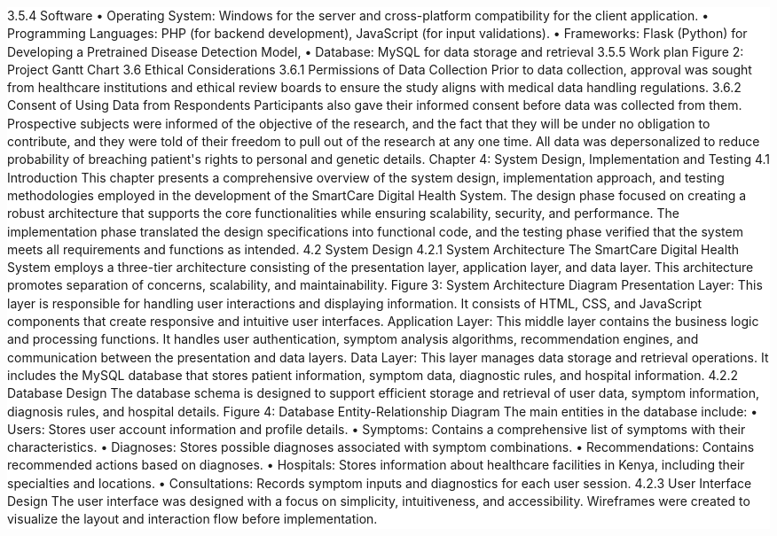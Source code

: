 3.5.4 Software
•	Operating System: Windows for the server and cross-platform compatibility for the client application.
•	Programming Languages: PHP (for backend development), JavaScript (for input validations).
•	Frameworks: Flask (Python) for Developing a Pretrained Disease Detection Model,
•	Database: MySQL for data storage and retrieval
3.5.5 Work plan
  Figure 2: Project Gantt Chart
3.6 Ethical Considerations
3.6.1 Permissions of Data Collection
Prior to data collection, approval was sought from healthcare institutions and ethical review boards to ensure the study aligns with medical data handling regulations.
3.6.2 Consent of Using Data from Respondents
Participants also gave their informed consent before data was collected from them. Prospective subjects were informed of the objective of the research, and the fact that they will be under no obligation to contribute, and they were told of their freedom to pull out of the research at any one time. All data was depersonalized to reduce probability of breaching patient's rights to personal and genetic details.
Chapter 4: System Design, Implementation and Testing
4.1 Introduction
This chapter presents a comprehensive overview of the system design, implementation approach, and testing methodologies employed in the development of the SmartCare Digital Health System. The design phase focused on creating a robust architecture that supports the core functionalities while ensuring scalability, security, and performance. The implementation phase translated the design specifications into functional code, and the testing phase verified that the system meets all requirements and functions as intended.
4.2 System Design
4.2.1 System Architecture
The SmartCare Digital Health System employs a three-tier architecture consisting of the presentation layer, application layer, and data layer. This architecture promotes separation of concerns, scalability, and maintainability.
 Figure 3: System Architecture Diagram
Presentation Layer: This layer is responsible for handling user interactions and displaying information. It consists of HTML, CSS, and JavaScript components that create responsive and intuitive user interfaces.
Application Layer: This middle layer contains the business logic and processing functions. It handles user authentication, symptom analysis algorithms, recommendation engines, and communication between the presentation and data layers.
Data Layer: This layer manages data storage and retrieval operations. It includes the MySQL database that stores patient information, symptom data, diagnostic rules, and hospital information.
4.2.2 Database Design
The database schema is designed to support efficient storage and retrieval of user data, symptom information, diagnosis rules, and hospital details.
 Figure 4: Database Entity-Relationship Diagram
The main entities in the database include:
•	Users: Stores user account information and profile details.
•	Symptoms: Contains a comprehensive list of symptoms with their characteristics.
•	Diagnoses: Stores possible diagnoses associated with symptom combinations.
•	Recommendations: Contains recommended actions based on diagnoses.
•	Hospitals: Stores information about healthcare facilities in Kenya, including their specialties and locations.
•	Consultations: Records symptom inputs and diagnostics for each user session.
4.2.3 User Interface Design
The user interface was designed with a focus on simplicity, intuitiveness, and accessibility. Wireframes were created to visualize the layout and interaction flow before implementation.
